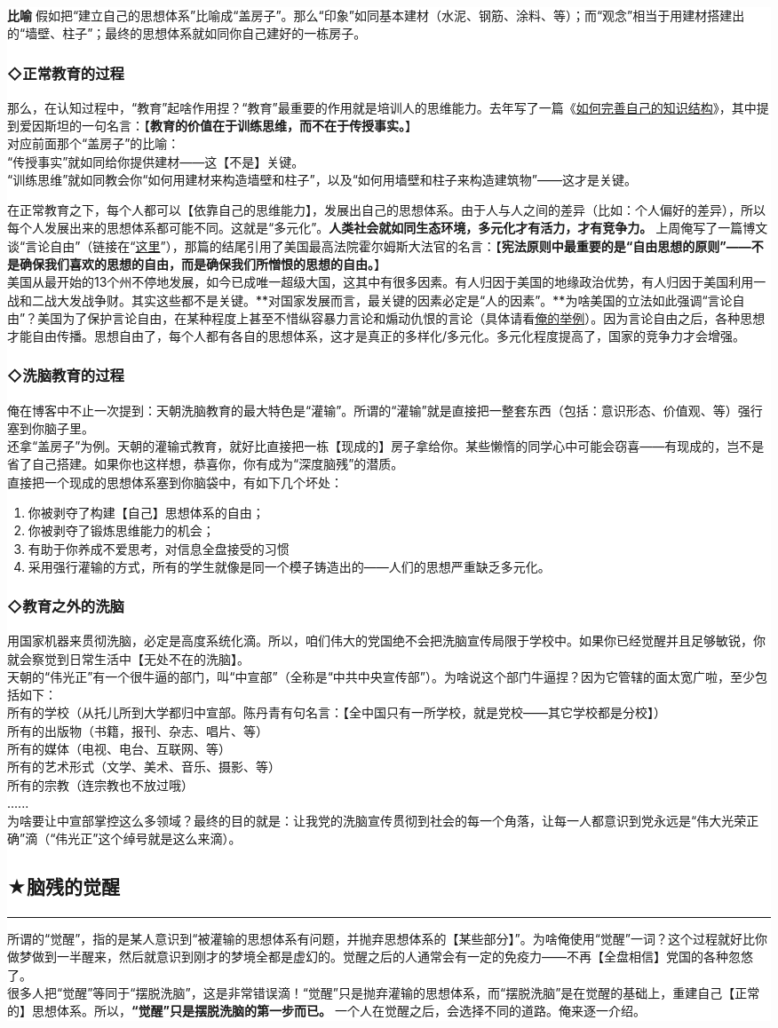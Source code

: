  **比喻** 
 假如把“建立自己的思想体系”比喻成“盖房子”。那么“印象”如同基本建材（水泥、钢筋、涂料、等）；而“观念”相当于用建材搭建出的“墙壁、柱子”；最终的思想体系就如同你自己建好的一栋房子。  
   
 ### ◇正常教育的过程

  
 那么，在认知过程中，“教育”起啥作用捏？“教育”最重要的作用就是培训人的思维能力。去年写了一篇《[如何完善自己的知识结构](http://program-think.blogspot.com/2013/09/knowledge-structure.html)》，其中提到爱因斯坦的一句名言：【**教育的价值在于训练思维，而不在于传授事实。**】  
 对应前面那个“盖房子”的比喻：  
 “传授事实”就如同给你提供建材——这【不是】关键。  
 “训练思维”就如同教会你“如何用建材来构造墙壁和柱子”，以及“如何用墙壁和柱子来构造建筑物”——这才是关键。  
   
 在正常教育之下，每个人都可以【依靠自己的思维能力】，发展出自己的思想体系。由于人与人之间的差异（比如：个人偏好的差异），所以每个人发展出来的思想体系都可能不同。这就是“多元化”。**人类社会就如同生态环境，多元化才有活力，才有竞争力。** 
 上周俺写了一篇博文谈“言论自由”（链接在“[这里](http://program-think.blogspot.com/2014/02/freedom-of-speech.html)”），那篇的结尾引用了美国最高法院霍尔姆斯大法官的名言：【**宪法原则中最重要的是“自由思想的原则”——不是确保我们喜欢的思想的自由，而是确保我们所憎恨的思想的自由。**】  
 美国从最开始的13个州不停地发展，如今已成唯一超级大国，这其中有很多因素。有人归因于美国的地缘政治优势，有人归因于美国利用一战和二战大发战争财。其实这些都不是关键。**对国家发展而言，最关键的因素必定是“人的因素”。**为啥美国的立法如此强调“言论自由”？美国为了保护言论自由，在某种程度上甚至不惜纵容暴力言论和煽动仇恨的言论（具体请看[俺的举例](http://program-think.blogspot.com/2014/02/freedom-of-speech.html)）。因为言论自由之后，各种思想才能自由传播。思想自由了，每个人都有各自的思想体系，这才是真正的多样化/多元化。多元化程度提高了，国家的竞争力才会增强。  
   
 ### ◇洗脑教育的过程

  
 俺在博客中不止一次提到：天朝洗脑教育的最大特色是“灌输”。所谓的“灌输”就是直接把一整套东西（包括：意识形态、价值观、等）强行塞到你脑子里。  
 还拿“盖房子”为例。天朝的灌输式教育，就好比直接把一栋【现成的】房子拿给你。某些懒惰的同学心中可能会窃喜——有现成的，岂不是省了自己搭建。如果你也这样想，恭喜你，你有成为“深度脑残”的潜质。  
 直接把一个现成的思想体系塞到你脑袋中，有如下几个坏处：  
 1. 你被剥夺了构建【自己】思想体系的自由；  
 2. 你被剥夺了锻炼思维能力的机会；  
 3. 有助于你养成不爱思考，对信息全盘接受的习惯  
 4. 采用强行灌输的方式，所有的学生就像是同一个模子铸造出的——人们的思想严重缺乏多元化。  
   
 ### ◇教育之外的洗脑

  
 用国家机器来贯彻洗脑，必定是高度系统化滴。所以，咱们伟大的党国绝不会把洗脑宣传局限于学校中。如果你已经觉醒并且足够敏锐，你就会察觉到日常生活中【无处不在的洗脑】。  
 天朝的“伟光正”有一个很牛逼的部门，叫“中宣部”（全称是“中共中央宣传部”）。为啥说这个部门牛逼捏？因为它管辖的面太宽广啦，至少包括如下：  
 所有的学校（从托儿所到大学都归中宣部。陈丹青有句名言：【全中国只有一所学校，就是党校——其它学校都是分校】）  
 所有的出版物（书籍，报刊、杂志、唱片、等）  
 所有的媒体（电视、电台、互联网、等）  
 所有的艺术形式（文学、美术、音乐、摄影、等）  
 所有的宗教（连宗教也不放过哦）  
 ......  
 为啥要让中宣部掌控这么多领域？最终的目的就是：让我党的洗脑宣传贯彻到社会的每一个角落，让每一人都意识到党永远是“伟大光荣正确”滴（“伟光正”这个绰号就是这么来滴）。  
   
 ## ★脑残的觉醒
------

  
 所谓的“觉醒”，指的是某人意识到“被灌输的思想体系有问题，并抛弃思想体系的【某些部分】”。为啥俺使用“觉醒”一词？这个过程就好比你做梦做到一半醒来，然后就意识到刚才的梦境全都是虚幻的。觉醒之后的人通常会有一定的免疫力——不再【全盘相信】党国的各种忽悠了。  
 很多人把“觉醒”等同于“摆脱洗脑”，这是非常错误滴！“觉醒”只是抛弃灌输的思想体系，而“摆脱洗脑”是在觉醒的基础上，重建自己【正常的】思想体系。所以，**“觉醒”只是摆脱洗脑的第一步而已。** 
 一个人在觉醒之后，会选择不同的道路。俺来逐一介绍。  
   